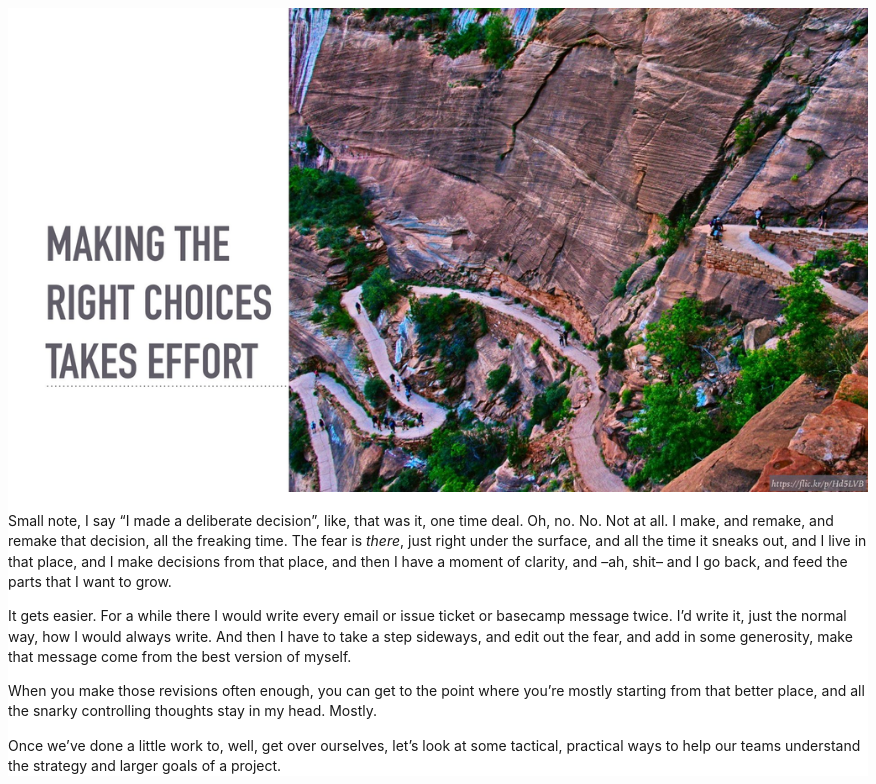 ![making the right choices takes effort](/images/presentations/coaching_slides/slide_images.026.jpeg)

Small note, I say “I made a deliberate decision”, like, that was it, one time deal. Oh, no. No. Not at all. I make, and remake, and remake that decision, all the freaking time. The fear is _there_, just right under the surface, and all the time it sneaks out, and I live in that place, and I make decisions from that place, and then I have a moment of clarity, and –ah, shit– and I go back, and feed the parts that I want to grow.

It gets easier. For a while there I would write every email or issue ticket or basecamp message twice. I’d write it, just the normal way, how I would always write. And then I have to take a step sideways, and edit out the fear, and add in some generosity, make that message come from the best version of myself.

When you make those revisions often enough, you can get to the point where you’re mostly starting from that better place, and all the snarky controlling thoughts stay in my head. Mostly.

Once we’ve done a little work to, well, get over ourselves, let’s look at some tactical, practical ways to help our teams understand the strategy and larger goals of a project.
